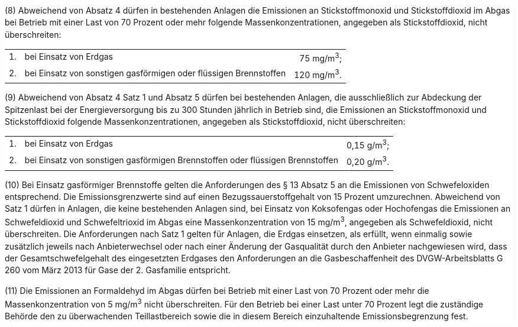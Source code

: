 <div class="jurAbsatz">

(8) Abweichend von Absatz 4 dürfen in bestehenden Anlagen die Emissionen
an Stickstoffmonoxid und Stickstoffdioxid im Abgas bei Betrieb mit einer
Last von 70 Prozent oder mehr folgende Massenkonzentrationen, angegeben
als Stickstoffdioxid, nicht überschreiten:  
  

|     |                                                                   |                       |
| :-- | ----------------------------------------------------------------- | --------------------: |
| 1\. | bei Einsatz von Erdgas                                            |  75 mg/m<sup>3</sup>; |
| 2\. | bei Einsatz von sonstigen gasförmigen oder flüssigen Brennstoffen | 120 mg/m<sup>3</sup>. |

</div>

<div class="jurAbsatz">

(9) Abweichend von Absatz 4 Satz 1 und Absatz 5 dürfen bei bestehenden
Anlagen, die ausschließlich zur Abdeckung der Spitzenlast bei der
Energieversorgung bis zu 300 Stunden jährlich in Betrieb sind, die
Emissionen an Stickstoffmonoxid und Stickstoffdioxid folgende
Massenkonzentrationen, angegeben als Stickstoffdioxid, nicht
überschreiten:  
  

|     |                                                                                |                       |
| :-- | ------------------------------------------------------------------------------ | --------------------: |
| 1\. | bei Einsatz von Erdgas                                                         | 0,15 g/m<sup>3</sup>; |
| 2\. | bei Einsatz von sonstigen gasförmigen Brennstoffen oder flüssigen Brennstoffen | 0,20 g/m<sup>3</sup>. |

</div>

<div class="jurAbsatz">

(10) Bei Einsatz gasförmiger Brennstoffe gelten die Anforderungen des §
13 Absatz 5 an die Emissionen von Schwefeloxiden entsprechend. Die
Emissionsgrenzwerte sind auf einen Bezugssauerstoffgehalt von 15 Prozent
umzurechnen. Abweichend von Satz 1 dürfen in Anlagen, die keine
bestehenden Anlagen sind, bei Einsatz von Koksofengas oder Hochofengas
die Emissionen an Schwefeldioxid und Schwefeltrioxid im Abgas eine
Massenkonzentration von 15 mg/m<sup>3</sup>, angegeben als
Schwefeldioxid, nicht überschreiten. Die Anforderungen nach Satz 1
gelten für Anlagen, die Erdgas einsetzen, als erfüllt, wenn einmalig
sowie zusätzlich jeweils nach Anbieterwechsel oder nach einer Änderung
der Gasqualität durch den Anbieter nachgewiesen wird, dass der
Gesamtschwefelgehalt des eingesetzten Erdgases den Anforderungen an die
Gasbeschaffenheit des DVGW-Arbeitsblatts G 260 vom März 2013 für Gase
der 2. Gasfamilie entspricht.

</div>

<div class="jurAbsatz">

(11) Die Emissionen an Formaldehyd im Abgas dürfen bei Betrieb mit einer
Last von 70 Prozent oder mehr die Massenkonzentration von 5
mg/m<sup>3</sup> nicht überschreiten. Für den Betrieb bei einer Last
unter 70 Prozent legt die zuständige Behörde den zu überwachenden
Teillastbereich sowie die in diesem Bereich einzuhaltende
Emissionsbegrenzung fest.
